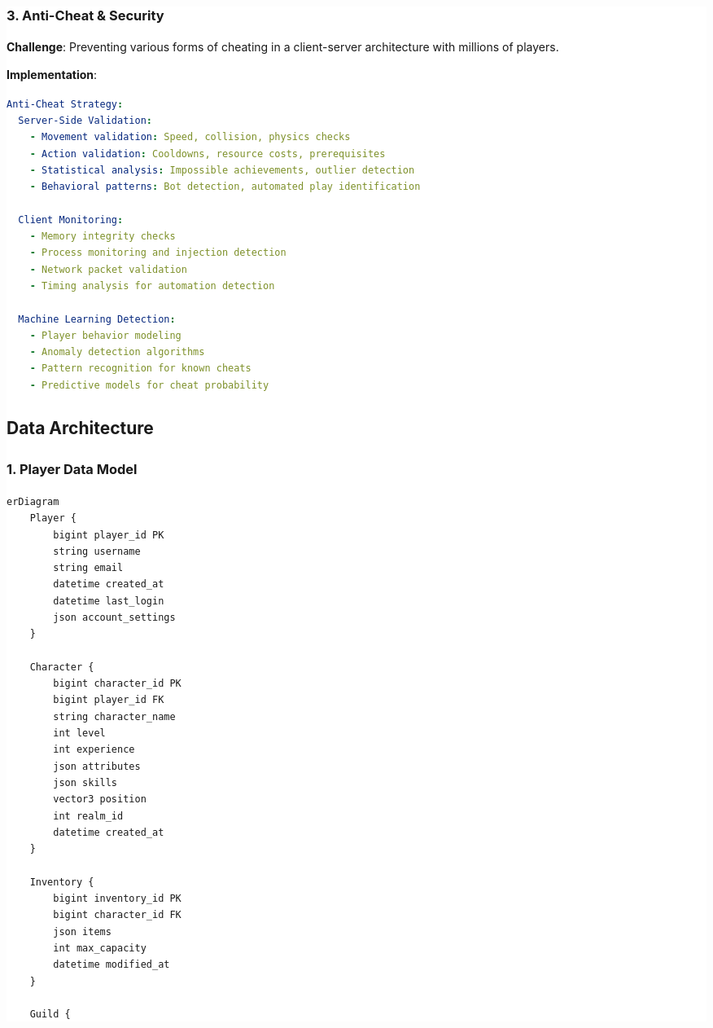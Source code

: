 ### 3. Anti-Cheat & Security

**Challenge**: Preventing various forms of cheating in a client-server architecture with millions of players.

**Implementation**:
```yaml
Anti-Cheat Strategy:
  Server-Side Validation:
    - Movement validation: Speed, collision, physics checks
    - Action validation: Cooldowns, resource costs, prerequisites
    - Statistical analysis: Impossible achievements, outlier detection
    - Behavioral patterns: Bot detection, automated play identification
    
  Client Monitoring:
    - Memory integrity checks
    - Process monitoring and injection detection
    - Network packet validation
    - Timing analysis for automation detection
    
  Machine Learning Detection:
    - Player behavior modeling
    - Anomaly detection algorithms  
    - Pattern recognition for known cheats
    - Predictive models for cheat probability
```

## Data Architecture

### 1. Player Data Model

```mermaid
erDiagram
    Player {
        bigint player_id PK
        string username
        string email
        datetime created_at
        datetime last_login
        json account_settings
    }
    
    Character {
        bigint character_id PK
        bigint player_id FK
        string character_name
        int level
        int experience
        json attributes
        json skills
        vector3 position
        int realm_id
        datetime created_at
    }
    
    Inventory {
        bigint inventory_id PK
        bigint character_id FK
        json items
        int max_capacity
        datetime modified_at
    }
    
    Guild {
```